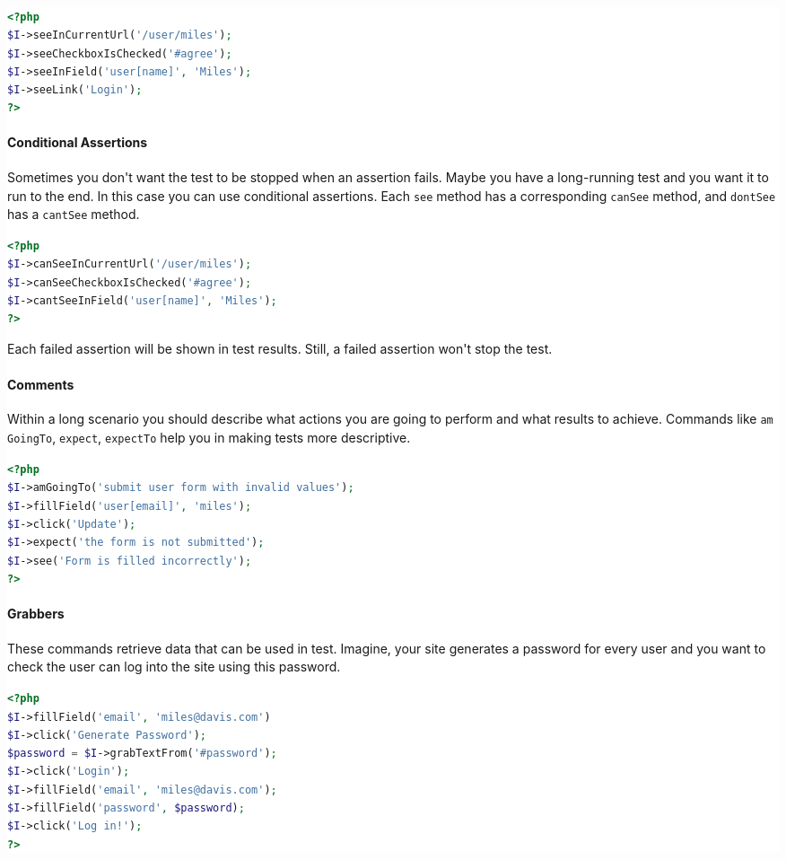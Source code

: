 ```php
<?php
$I->seeInCurrentUrl('/user/miles');
$I->seeCheckboxIsChecked('#agree');
$I->seeInField('user[name]', 'Miles');
$I->seeLink('Login');
?>
```

#### Conditional Assertions

Sometimes you don't want the test to be stopped when an assertion fails. Maybe you have a long-running test and you want it to run to the end. In this case you can use conditional assertions. Each `see` method has a corresponding `canSee` method, and `dontSee` has a `cantSee` method. 

```php
<?php
$I->canSeeInCurrentUrl('/user/miles');
$I->canSeeCheckboxIsChecked('#agree');
$I->cantSeeInField('user[name]', 'Miles');
?>
```

Each failed assertion will be shown in test results. Still, a failed assertion won't stop the test.

#### Comments

Within a long scenario you should describe what actions you are going to perform and what results to achieve.
Commands like `amGoingTo`, `expect`, `expectTo` help you in making tests more descriptive.

```php
<?php
$I->amGoingTo('submit user form with invalid values');
$I->fillField('user[email]', 'miles');
$I->click('Update');
$I->expect('the form is not submitted');
$I->see('Form is filled incorrectly');
?>
```

#### Grabbers

These commands retrieve data that can be used in test. Imagine, your site generates a password for every user and you want to check the user can log into the site using this password.

```php
<?php
$I->fillField('email', 'miles@davis.com')
$I->click('Generate Password');
$password = $I->grabTextFrom('#password');
$I->click('Login');
$I->fillField('email', 'miles@davis.com');
$I->fillField('password', $password);
$I->click('Log in!');
?>
```
